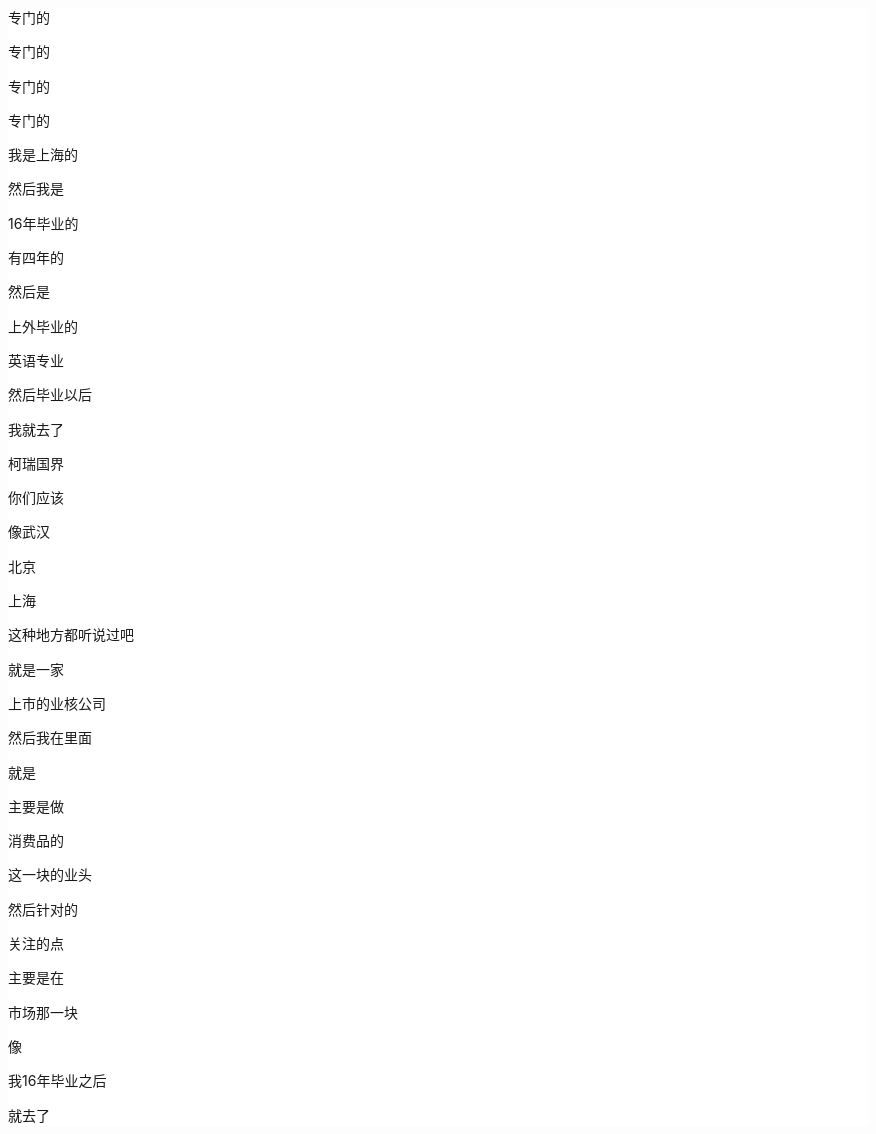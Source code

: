 专门的

专门的

专门的

专门的

我是上海的

然后我是

16年毕业的

有四年的

然后是

上外毕业的

英语专业

然后毕业以后

我就去了

柯瑞国界

你们应该

像武汉

北京

上海

这种地方都听说过吧

就是一家

上市的业核公司

然后我在里面

就是

主要是做

消费品的

这一块的业头

然后针对的

关注的点

主要是在

市场那一块

像

我16年毕业之后

就去了
